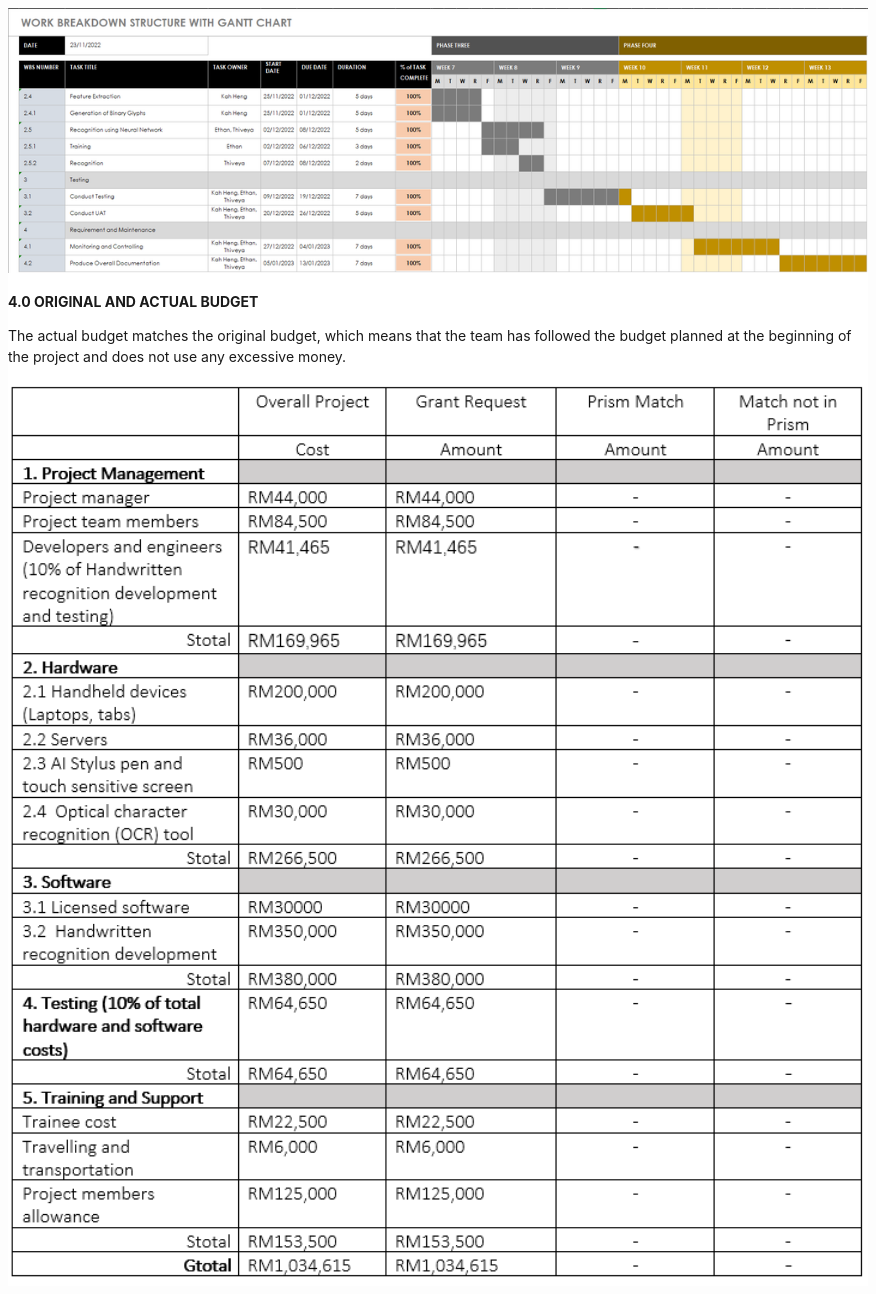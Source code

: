 <img src="assets/Ori_and_actual_schedule_2.png" width="100%">

**4.0 ORIGINAL AND ACTUAL BUDGET**

The actual budget matches the original budget, which means that the team has followed the budget planned at the beginning of the project and does not use any excessive money.

<img src="assets/estimate_and_actual_budget.png" width="100%">
